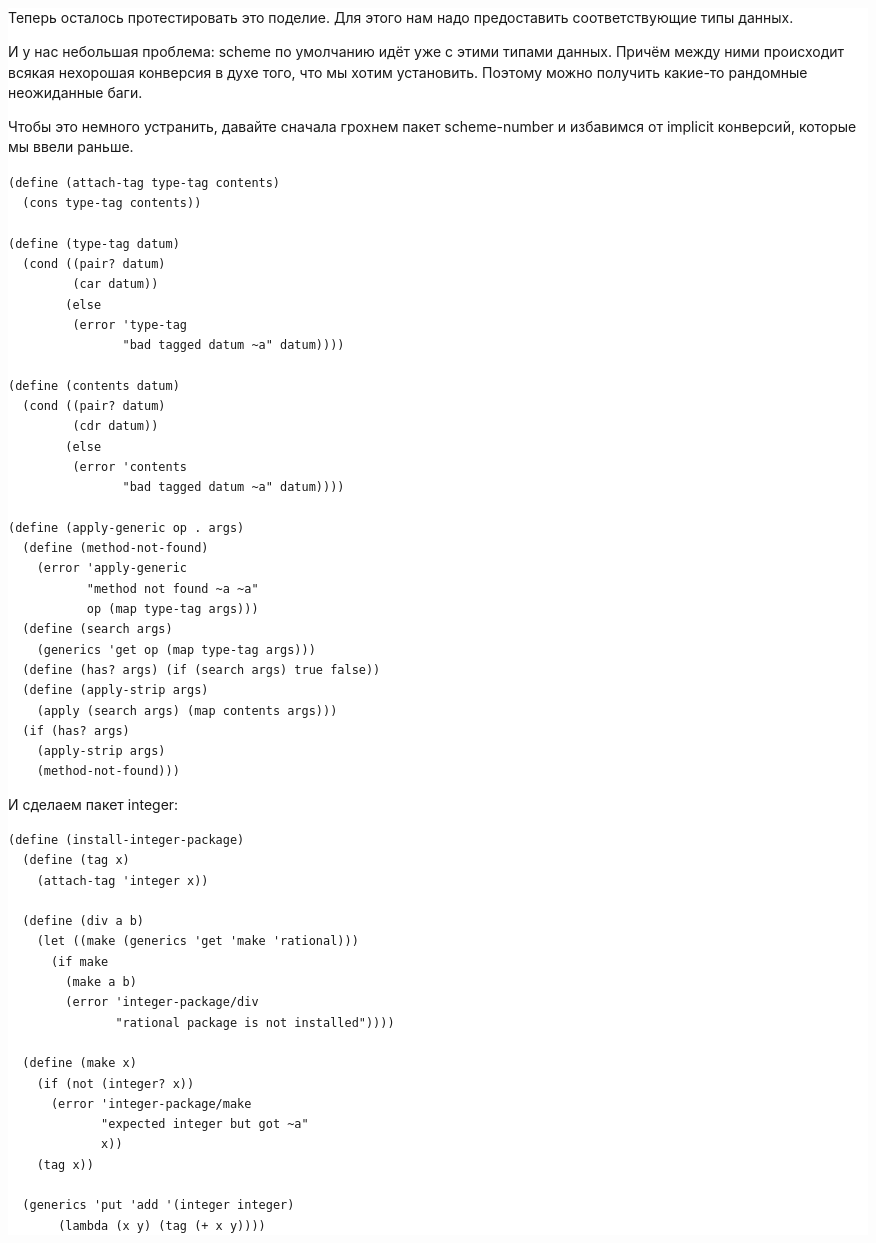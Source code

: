 Теперь осталось протестировать это поделие. 
Для этого нам надо предоставить соответствующие типы данных.

И у нас небольшая проблема: scheme по умолчанию идёт уже с этими типами данных. Причём между ними происходит всякая нехорошая конверсия в духе того, что мы хотим установить. Поэтому можно получить какие-то рандомные неожиданные баги.

Чтобы это немного устранить, давайте сначала грохнем пакет scheme-number и избавимся от implicit конверсий, которые мы ввели раньше. 

```racket
(define (attach-tag type-tag contents)
  (cons type-tag contents))
        
(define (type-tag datum)
  (cond ((pair? datum)
         (car datum))
        (else 
         (error 'type-tag 
                "bad tagged datum ~a" datum))))
    
(define (contents datum)
  (cond ((pair? datum) 
         (cdr datum))
        (else 
         (error 'contents 
                "bad tagged datum ~a" datum))))

(define (apply-generic op . args)
  (define (method-not-found)
    (error 'apply-generic
           "method not found ~a ~a"
           op (map type-tag args)))
  (define (search args)
    (generics 'get op (map type-tag args)))
  (define (has? args) (if (search args) true false))
  (define (apply-strip args)
    (apply (search args) (map contents args)))
  (if (has? args)
    (apply-strip args)
    (method-not-found)))
```

И сделаем пакет integer:

```racket
(define (install-integer-package)
  (define (tag x)
    (attach-tag 'integer x))

  (define (div a b)
    (let ((make (generics 'get 'make 'rational)))
      (if make
        (make a b)
        (error 'integer-package/div
               "rational package is not installed"))))

  (define (make x) 
    (if (not (integer? x))
      (error 'integer-package/make
             "expected integer but got ~a"
             x))
    (tag x))

  (generics 'put 'add '(integer integer)
       (lambda (x y) (tag (+ x y))))
```